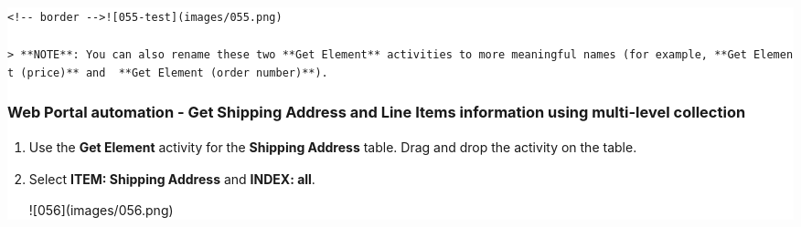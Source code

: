     <!-- border -->![055-test](images/055.png)

    > **NOTE**: You can also rename these two **Get Element** activities to more meaningful names (for example, **Get Element (price)** and  **Get Element (order number)**).


### Web Portal automation - Get Shipping Address and Line Items information using multi-level collection


1. Use the **Get Element** activity for the **Shipping Address** table. Drag and drop the activity on the table.

2. Select **ITEM: Shipping Address** and **INDEX: all**.

    <!-- border -->![056](images/056.png)
